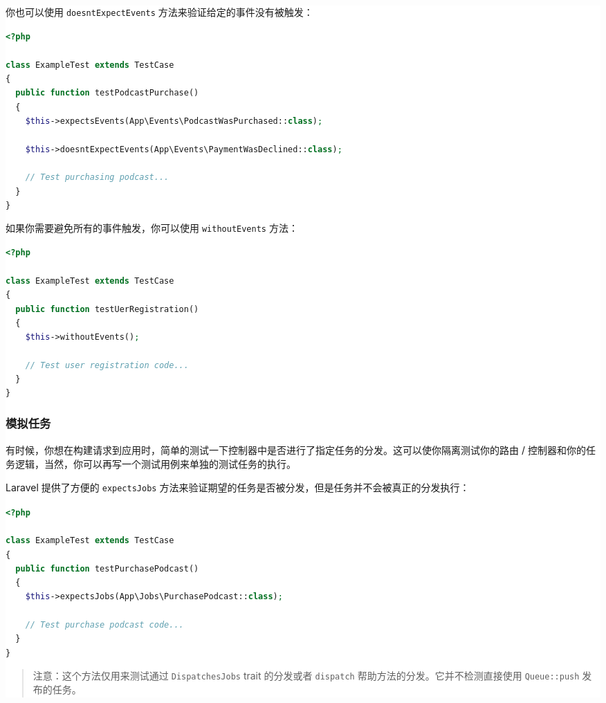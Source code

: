 你也可以使用 `doesntExpectEvents` 方法来验证给定的事件没有被触发：

```php
<?php

class ExampleTest extends TestCase
{
  public function testPodcastPurchase()
  {
    $this->expectsEvents(App\Events\PodcastWasPurchased::class);

    $this->doesntExpectEvents(App\Events\PaymentWasDeclined::class);

    // Test purchasing podcast...
  }
}
```

如果你需要避免所有的事件触发，你可以使用 `withoutEvents` 方法：

```php
<?php

class ExampleTest extends TestCase
{
  public function testUerRegistration()
  {
    $this->withoutEvents();

    // Test user registration code...
  }
}
```

### 模拟任务

有时候，你想在构建请求到应用时，简单的测试一下控制器中是否进行了指定任务的分发。这可以使你隔离测试你的路由 / 控制器和你的任务逻辑，当然，你可以再写一个测试用例来单独的测试任务的执行。

Laravel 提供了方便的 `expectsJobs` 方法来验证期望的任务是否被分发，但是任务并不会被真正的分发执行：

```php
<?php

class ExampleTest extends TestCase
{
  public function testPurchasePodcast()
  {
    $this->expectsJobs(App\Jobs\PurchasePodcast::class);

    // Test purchase podcast code...
  }
}
```

> 注意：这个方法仅用来测试通过 `DispatchesJobs` trait 的分发或者 `dispatch` 帮助方法的分发。它并不检测直接使用 `Queue::push` 发布的任务。
